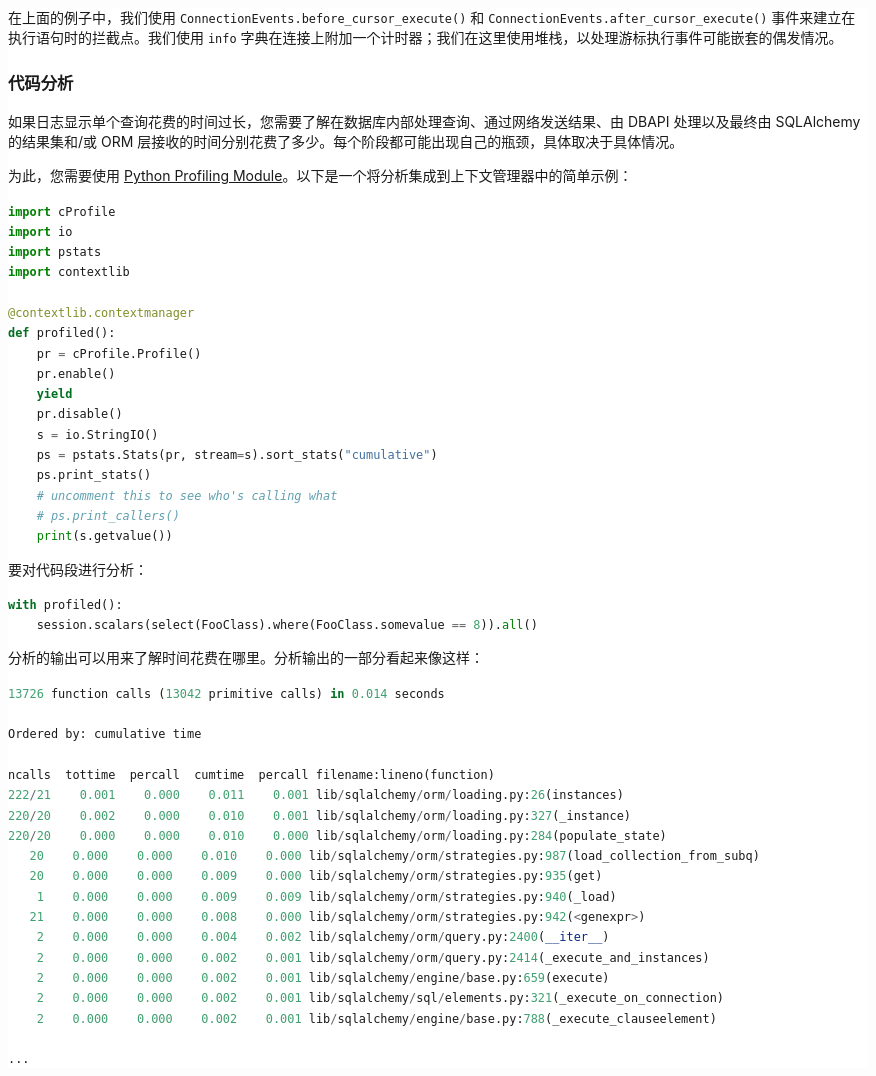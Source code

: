 在上面的例子中，我们使用 `ConnectionEvents.before_cursor_execute()` 和 `ConnectionEvents.after_cursor_execute()` 事件来建立在执行语句时的拦截点。我们使用 `info` 字典在连接上附加一个计时器；我们在这里使用堆栈，以处理游标执行事件可能嵌套的偶发情况。

### 代码分析

如果日志显示单个查询花费的时间过长，您需要了解在数据库内部处理查询、通过网络发送结果、由 DBAPI 处理以及最终由 SQLAlchemy 的结果集和/或 ORM 层接收的时间分别花费了多少。每个阶段都可能出现自己的瓶颈，具体取决于具体情况。

为此，您需要使用 [Python Profiling Module](https://docs.python.org/2/library/profile.html)。以下是一个将分析集成到上下文管理器中的简单示例：

```py
import cProfile
import io
import pstats
import contextlib

@contextlib.contextmanager
def profiled():
    pr = cProfile.Profile()
    pr.enable()
    yield
    pr.disable()
    s = io.StringIO()
    ps = pstats.Stats(pr, stream=s).sort_stats("cumulative")
    ps.print_stats()
    # uncomment this to see who's calling what
    # ps.print_callers()
    print(s.getvalue())
```

要对代码段进行分析：

```py
with profiled():
    session.scalars(select(FooClass).where(FooClass.somevalue == 8)).all()
```

分析的输出可以用来了解时间花费在哪里。分析输出的一部分看起来像这样：

```py
13726 function calls (13042 primitive calls) in 0.014 seconds

Ordered by: cumulative time

ncalls  tottime  percall  cumtime  percall filename:lineno(function)
222/21    0.001    0.000    0.011    0.001 lib/sqlalchemy/orm/loading.py:26(instances)
220/20    0.002    0.000    0.010    0.001 lib/sqlalchemy/orm/loading.py:327(_instance)
220/20    0.000    0.000    0.010    0.000 lib/sqlalchemy/orm/loading.py:284(populate_state)
   20    0.000    0.000    0.010    0.000 lib/sqlalchemy/orm/strategies.py:987(load_collection_from_subq)
   20    0.000    0.000    0.009    0.000 lib/sqlalchemy/orm/strategies.py:935(get)
    1    0.000    0.000    0.009    0.009 lib/sqlalchemy/orm/strategies.py:940(_load)
   21    0.000    0.000    0.008    0.000 lib/sqlalchemy/orm/strategies.py:942(<genexpr>)
    2    0.000    0.000    0.004    0.002 lib/sqlalchemy/orm/query.py:2400(__iter__)
    2    0.000    0.000    0.002    0.001 lib/sqlalchemy/orm/query.py:2414(_execute_and_instances)
    2    0.000    0.000    0.002    0.001 lib/sqlalchemy/engine/base.py:659(execute)
    2    0.000    0.000    0.002    0.001 lib/sqlalchemy/sql/elements.py:321(_execute_on_connection)
    2    0.000    0.000    0.002    0.001 lib/sqlalchemy/engine/base.py:788(_execute_clauseelement)

...
```
